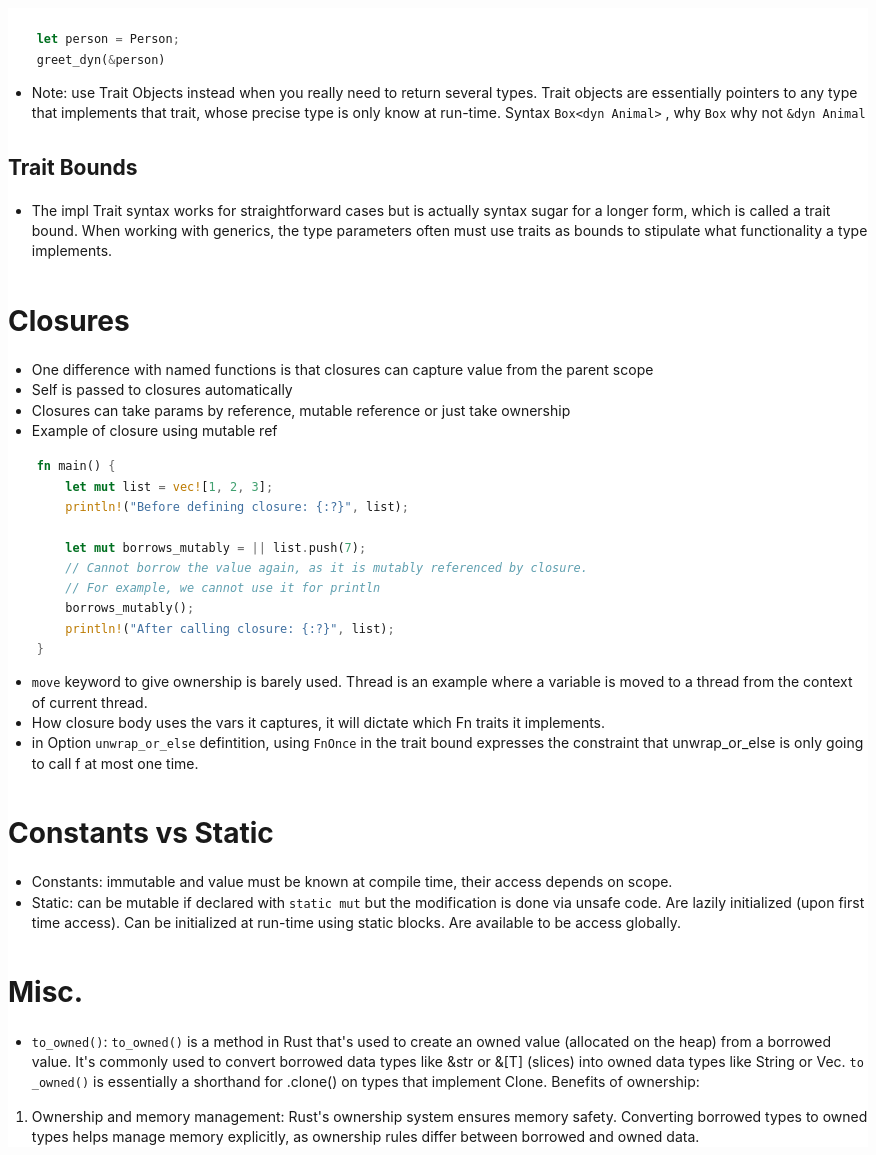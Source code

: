 ```rust

    let person = Person;
    greet_dyn(&person)
```
- Note: use Trait Objects instead when you really need to return several types. Trait objects are essentially pointers to any type that implements that trait, whose precise type is only know at run-time. Syntax `Box<dyn Animal>` , why `Box` why not `&dyn Animal`

## Trait Bounds
- The impl Trait syntax works for straightforward cases but is actually syntax sugar for a longer form, which is called a trait bound.
When working with generics, the type parameters often must use traits as bounds to stipulate what functionality a type implements.

# Closures
- One difference with named functions is that closures can capture value from the parent scope
- Self is passed to closures automatically   
- Closures can take params by reference, mutable reference or just take ownership
- Example of closure using mutable ref
```rust
    fn main() {
        let mut list = vec![1, 2, 3];
        println!("Before defining closure: {:?}", list);

        let mut borrows_mutably = || list.push(7);
        // Cannot borrow the value again, as it is mutably referenced by closure. 
        // For example, we cannot use it for println
        borrows_mutably();
        println!("After calling closure: {:?}", list);
    }
```
- `move` keyword to give ownership is barely used. Thread is an example where a variable is moved to a thread from the context of current thread.
- How closure body uses the vars it captures, it will dictate which Fn traits it implements.
- in Option `unwrap_or_else` defintition, using `FnOnce` in the trait bound expresses the constraint that unwrap_or_else is only going to call f at most one time.

# Constants vs Static
- Constants: immutable and value must be known at compile time, their access depends on scope.
- Static: can be mutable if declared with `static mut` but the modification is done via unsafe code. Are lazily initialized (upon first time access). Can be initialized at run-time using static blocks. Are available to be access globally.

# Misc.
- `to_owned()`: `to_owned()` is a method in Rust that's used to create an owned value (allocated on the heap) from a borrowed value. It's commonly used to convert borrowed data types like &str or &[T] (slices) into owned data types like String or Vec<T>. `to_owned()` is essentially a shorthand for .clone() on types that implement Clone. 
Benefits of ownership:
1. Ownership and memory management: Rust's ownership system ensures memory safety. Converting borrowed types to owned types helps manage memory explicitly, as ownership rules differ between borrowed and owned data.
